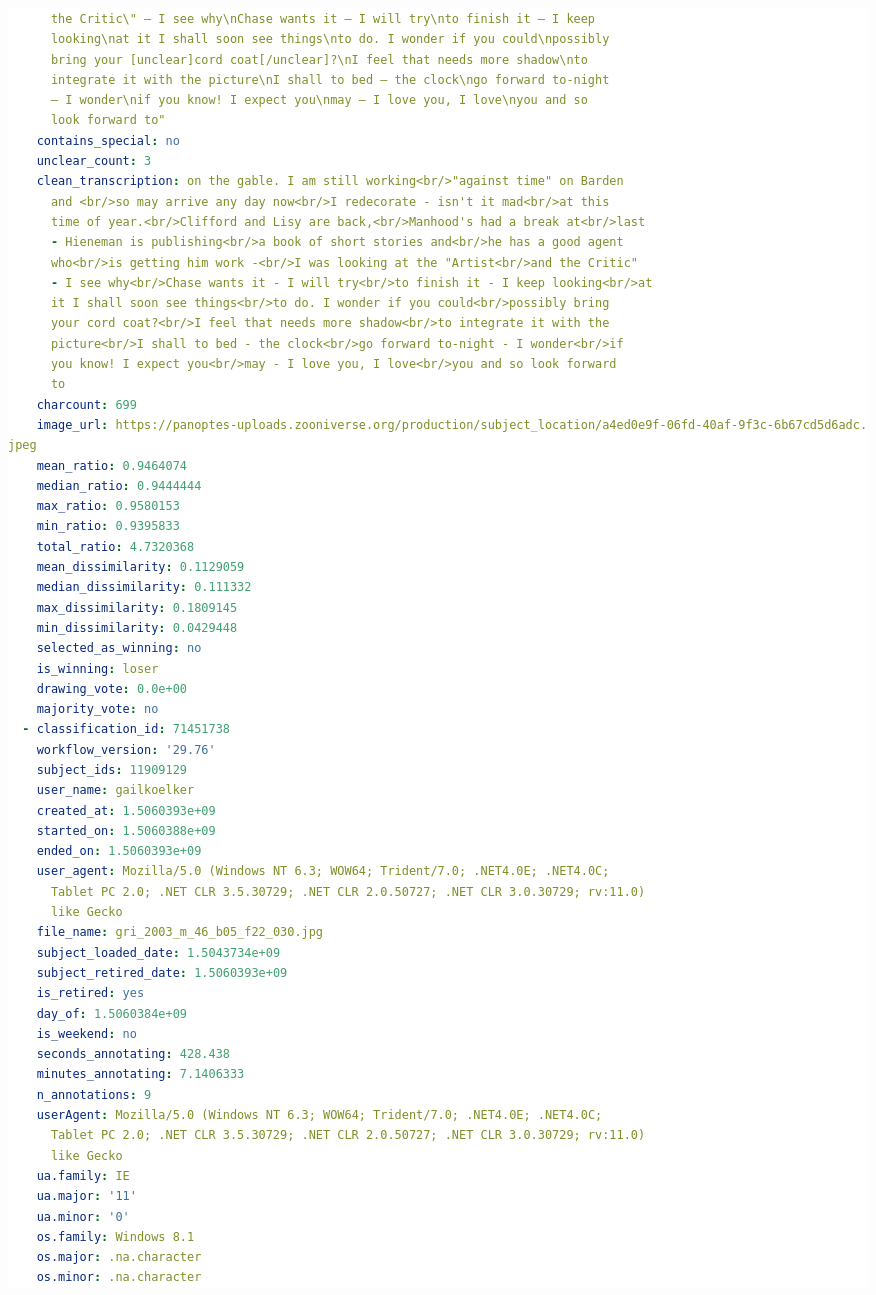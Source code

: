 ```yaml
      the Critic\" – I see why\nChase wants it – I will try\nto finish it – I keep
      looking\nat it I shall soon see things\nto do. I wonder if you could\npossibly
      bring your [unclear]cord coat[/unclear]?\nI feel that needs more shadow\nto
      integrate it with the picture\nI shall to bed – the clock\ngo forward to-night
      – I wonder\nif you know! I expect you\nmay – I love you, I love\nyou and so
      look forward to"
    contains_special: no
    unclear_count: 3
    clean_transcription: on the gable. I am still working<br/>"against time" on Barden
      and <br/>so may arrive any day now<br/>I redecorate - isn't it mad<br/>at this
      time of year.<br/>Clifford and Lisy are back,<br/>Manhood's had a break at<br/>last
      - Hieneman is publishing<br/>a book of short stories and<br/>he has a good agent
      who<br/>is getting him work -<br/>I was looking at the "Artist<br/>and the Critic"
      - I see why<br/>Chase wants it - I will try<br/>to finish it - I keep looking<br/>at
      it I shall soon see things<br/>to do. I wonder if you could<br/>possibly bring
      your cord coat?<br/>I feel that needs more shadow<br/>to integrate it with the
      picture<br/>I shall to bed - the clock<br/>go forward to-night - I wonder<br/>if
      you know! I expect you<br/>may - I love you, I love<br/>you and so look forward
      to
    charcount: 699
    image_url: https://panoptes-uploads.zooniverse.org/production/subject_location/a4ed0e9f-06fd-40af-9f3c-6b67cd5d6adc.jpeg
    mean_ratio: 0.9464074
    median_ratio: 0.9444444
    max_ratio: 0.9580153
    min_ratio: 0.9395833
    total_ratio: 4.7320368
    mean_dissimilarity: 0.1129059
    median_dissimilarity: 0.111332
    max_dissimilarity: 0.1809145
    min_dissimilarity: 0.0429448
    selected_as_winning: no
    is_winning: loser
    drawing_vote: 0.0e+00
    majority_vote: no
  - classification_id: 71451738
    workflow_version: '29.76'
    subject_ids: 11909129
    user_name: gailkoelker
    created_at: 1.5060393e+09
    started_on: 1.5060388e+09
    ended_on: 1.5060393e+09
    user_agent: Mozilla/5.0 (Windows NT 6.3; WOW64; Trident/7.0; .NET4.0E; .NET4.0C;
      Tablet PC 2.0; .NET CLR 3.5.30729; .NET CLR 2.0.50727; .NET CLR 3.0.30729; rv:11.0)
      like Gecko
    file_name: gri_2003_m_46_b05_f22_030.jpg
    subject_loaded_date: 1.5043734e+09
    subject_retired_date: 1.5060393e+09
    is_retired: yes
    day_of: 1.5060384e+09
    is_weekend: no
    seconds_annotating: 428.438
    minutes_annotating: 7.1406333
    n_annotations: 9
    userAgent: Mozilla/5.0 (Windows NT 6.3; WOW64; Trident/7.0; .NET4.0E; .NET4.0C;
      Tablet PC 2.0; .NET CLR 3.5.30729; .NET CLR 2.0.50727; .NET CLR 3.0.30729; rv:11.0)
      like Gecko
    ua.family: IE
    ua.major: '11'
    ua.minor: '0'
    os.family: Windows 8.1
    os.major: .na.character
    os.minor: .na.character
```